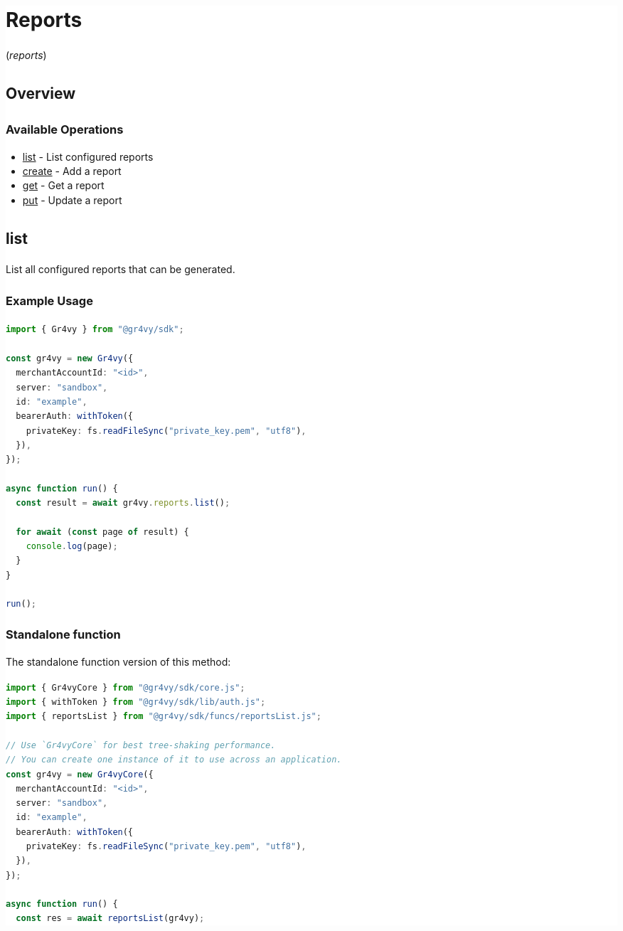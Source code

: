 # Reports
(*reports*)

## Overview

### Available Operations

* [list](#list) - List configured reports
* [create](#create) - Add a report
* [get](#get) - Get a report
* [put](#put) - Update a report

## list

List all configured reports that can be generated.

### Example Usage

```typescript
import { Gr4vy } from "@gr4vy/sdk";

const gr4vy = new Gr4vy({
  merchantAccountId: "<id>",
  server: "sandbox",
  id: "example",
  bearerAuth: withToken({
    privateKey: fs.readFileSync("private_key.pem", "utf8"),
  }),
});

async function run() {
  const result = await gr4vy.reports.list();

  for await (const page of result) {
    console.log(page);
  }
}

run();
```

### Standalone function

The standalone function version of this method:

```typescript
import { Gr4vyCore } from "@gr4vy/sdk/core.js";
import { withToken } from "@gr4vy/sdk/lib/auth.js";
import { reportsList } from "@gr4vy/sdk/funcs/reportsList.js";

// Use `Gr4vyCore` for best tree-shaking performance.
// You can create one instance of it to use across an application.
const gr4vy = new Gr4vyCore({
  merchantAccountId: "<id>",
  server: "sandbox",
  id: "example",
  bearerAuth: withToken({
    privateKey: fs.readFileSync("private_key.pem", "utf8"),
  }),
});

async function run() {
  const res = await reportsList(gr4vy);
```
